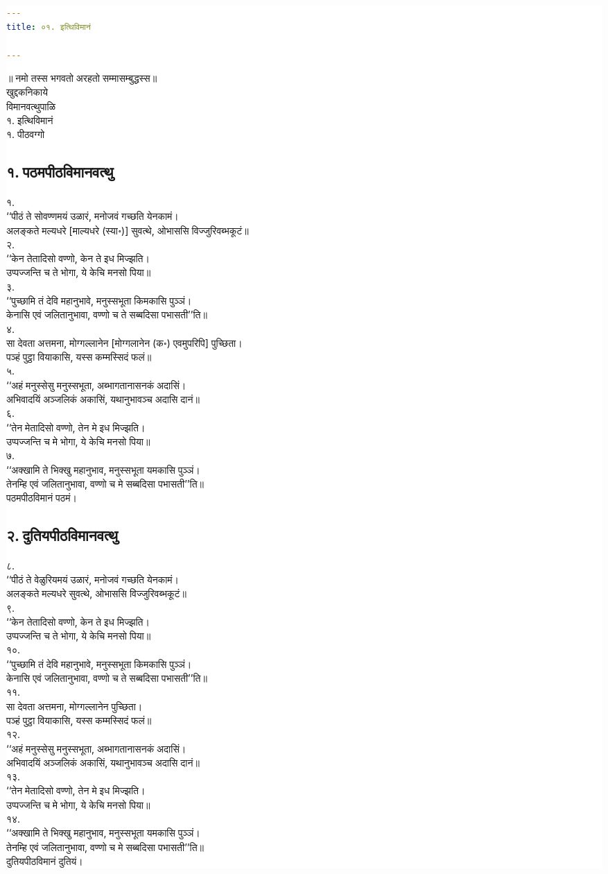 ```yaml
---
title: ०१. इत्थिविमानं

---
```

॥ नमो तस्स भगवतो अरहतो सम्मासम्बुद्धस्स॥  
खुद्दकनिकाये  
विमानवत्थुपाळि  
१. इत्थिविमानं  
१. पीठवग्गो  


## १. पठमपीठविमानवत्थु

१.  
‘‘पीठं ते सोवण्णमयं उळारं, मनोजवं गच्छति येनकामं।  
अलङ्कते मल्यधरे [माल्यधरे (स्या॰)] सुवत्थे, ओभाससि विज्जुरिवब्भकूटं॥  
२.  
‘‘केन तेतादिसो वण्णो, केन ते इध मिज्झति।  
उप्पज्जन्ति च ते भोगा, ये केचि मनसो पिया॥  
३.  
‘‘पुच्छामि तं देवि महानुभावे, मनुस्सभूता किमकासि पुञ्ञं।  
केनासि एवं जलितानुभावा, वण्णो च ते सब्बदिसा पभासती’’ति॥  
४.  
सा देवता अत्तमना, मोग्गल्लानेन [मोग्गलानेन (क॰) एवमुपरिपि] पुच्छिता।  
पञ्हं पुट्ठा वियाकासि, यस्स कम्मस्सिदं फलं॥  
५.  
‘‘अहं मनुस्सेसु मनुस्सभूता, अब्भागतानासनकं अदासिं।  
अभिवादयिं अञ्जलिकं अकासिं, यथानुभावञ्च अदासि दानं॥  
६.  
‘‘तेन मेतादिसो वण्णो, तेन मे इध मिज्झति।  
उप्पज्जन्ति च मे भोगा, ये केचि मनसो पिया॥  
७.  
‘‘अक्खामि ते भिक्खु महानुभाव, मनुस्सभूता यमकासि पुञ्ञं।  
तेनम्हि एवं जलितानुभावा, वण्णो च मे सब्बदिसा पभासती’’ति॥  
पठमपीठविमानं पठमं।  


## २. दुतियपीठविमानवत्थु

८.  
‘‘पीठं ते वेळुरियमयं उळारं, मनोजवं गच्छति येनकामं।  
अलङ्कते मल्यधरे सुवत्थे, ओभाससि विज्जुरिवब्भकूटं॥  
९.  
‘‘केन तेतादिसो वण्णो, केन ते इध मिज्झति।  
उप्पज्जन्ति च ते भोगा, ये केचि मनसो पिया॥  
१०.  
‘‘पुच्छामि तं देवि महानुभावे, मनुस्सभूता किमकासि पुञ्ञं।  
केनासि एवं जलितानुभावा, वण्णो च ते सब्बदिसा पभासती’’ति॥  
११.  
सा देवता अत्तमना, मोग्गल्लानेन पुच्छिता।  
पञ्हं पुट्ठा वियाकासि, यस्स कम्मस्सिदं फलं॥  
१२.  
‘‘अहं मनुस्सेसु मनुस्सभूता, अब्भागतानासनकं अदासिं।  
अभिवादयिं अञ्जलिकं अकासिं, यथानुभावञ्च अदासि दानं॥  
१३.  
‘‘तेन मेतादिसो वण्णो, तेन मे इध मिज्झति।  
उप्पज्जन्ति च मे भोगा, ये केचि मनसो पिया॥  
१४.  
‘‘अक्खामि ते भिक्खु महानुभाव, मनुस्सभूता यमकासि पुञ्ञं।  
तेनम्हि एवं जलितानुभावा, वण्णो च मे सब्बदिसा पभासती’’ति॥  
दुतियपीठविमानं दुतियं।  
